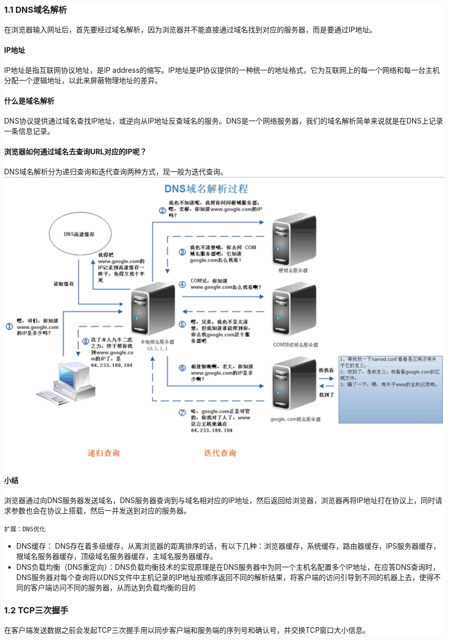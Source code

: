 ### 1.1 DNS域名解析
在浏览器输入网址后，首先要经过域名解析，因为浏览器并不能直接通过域名找到对应的服务器，而是要通过IP地址。

#### IP地址
IP地址是指互联网协议地址，是IP address的缩写。IP地址是IP协议提供的一种统一的地址格式，它为互联网上的每一个网络和每一台主机分配一个逻辑地址，以此来屏蔽物理地址的差异。

#### 什么是域名解析
DNS协议提供通过域名查找IP地址，或逆向从IP地址反查域名的服务。DNS是一个网络服务器，我们的域名解析简单来说就是在DNS上记录一条信息记录。

#### 浏览器如何通过域名去查询URL对应的IP呢？
DNS域名解析分为递归查询和迭代查询两种方式，现一般为迭代查询。<br>
<img src="../assets/articleImg/19-12-17dns.png" width="100%" />

#### 小结
浏览器通过向DNS服务器发送域名，DNS服务器查询到与域名相对应的IP地址，然后返回给浏览器，浏览器再将IP地址打在协议上，同时请求参数也会在协议上搭载，然后一并发送到对应的服务器。

`扩展：DNS优化`<br>
- DNS缓存： DNS存在着多级缓存，从离浏览器的距离排序的话，有以下几种：浏览器缓存，系统缓存，路由器缓存，IPS服务器缓存，根域名服务器缓存，顶级域名服务器缓存，主域名服务器缓存。
- DNS负载均衡（DNS重定向）：DNS负载均衡技术的实现原理是在DNS服务器中为同一个主机名配置多个IP地址，在应答DNS查询时，DNS服务器对每个查询将以DNS文件中主机记录的IP地址按顺序返回不同的解析结果，将客户端的访问引导到不同的机器上去，使得不同的客户端访问不同的服务器，从而达到负载均衡的目的

### 1.2 TCP三次握手
在客户端发送数据之前会发起TCP三次握手用以同步客户端和服务端的序列号和确认号，并交换TCP窗口大小信息。<br>